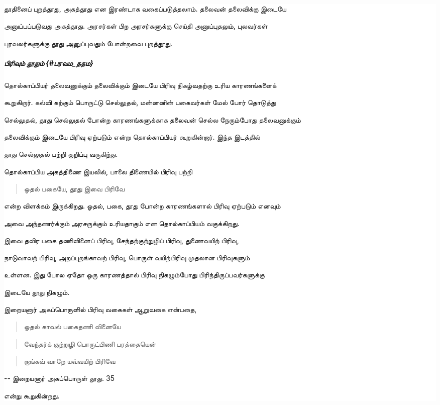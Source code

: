 

தூதினைப் புறத்தூது, அகத்தூது என இரண்டாக வகைப்படுத்தலாம். தலைவன் தலைவிக்கு இடையே

அனுப்பப்படுவது அகத்தூது. அரசர்கள் பிற அரசர்களுக்கு செய்தி அனுப்புதலும், புலவர்கள்

புரவலர்களுக்கு தூது அனுப்புவதும் போன்றவை புறத்தூது.



##### பிரிவும் தூதும் {#பரவம_ததம}



தொல்காப்பியர் தலைவனுக்கும் தலைவிக்கும் இடையே பிரிவு நிகழ்வதற்கு உரிய காரணங்களைக்

கூறுகிறார். கல்வி கற்கும் பொருட்டு செல்லுதல், மன்னனின் பகைவர்கள் மேல் போர் தொடுத்து

செல்லுதல், தூது செல்லுதல் போன்ற காரணங்களுக்காக தலைவன் செல்ல நேரும்போது தலைவனுக்கும்

தலைவிக்கும் இடையே பிரிவு ஏற்படும் என்று தொல்காப்பியர் கூறுகின்றார். இந்த இடத்தில்

தூது செல்லுதல் பற்றி குறிப்பு வருகிற்து.



தொல்காப்பிய அகத்திணை இயலில், பாலை திணையில் பிரிவு பற்றி



> ஓதல் பகையே, தூது இவை பிரிவே



என்ற விளக்கம் இருக்கிறது. ஓதல், பகை, தூது போன்ற காரணங்களால் பிரிவு ஏற்படும் எனவும்

அவை அந்தணர்க்கும் அரசருக்கும் உரியதாகும் என தொல்காப்பியம் வகுக்கிறது.



இவை தவிர பகை தணிவினைப் பிரிவு, சேந்தற்குற்றுழிப் பிரிவு, துணைவயிற் பிரிவு,

நாடுவாவற் பிரிவு, அறப்புறங்காவற் பிரிவு, பொருள் வயிற்பிரிவு முதலான பிரிவுகளும்

உள்ளன. இது போல ஏதோ ஒரு காரணத்தால் பிரிவு நிகழும்போது பிரிந்திருப்பவர்களுக்கு

இடையே தூது நிகழும்.



இறையனார் அகப்பொருளில் பிரிவு வகைகள் ஆறுவகை என்பதை,



> ஓதல் காவல் பகைதணி வினையே

>

> வேந்தர்க் குற்றுழி பொருட்பிணி பரத்தையென்

>

> றாங்கவ் வாறே யவ்வயிற் பிரிவே



-- இறையனார் அகப்பொருள் தூது. 35



என்று கூறுகின்றது.
